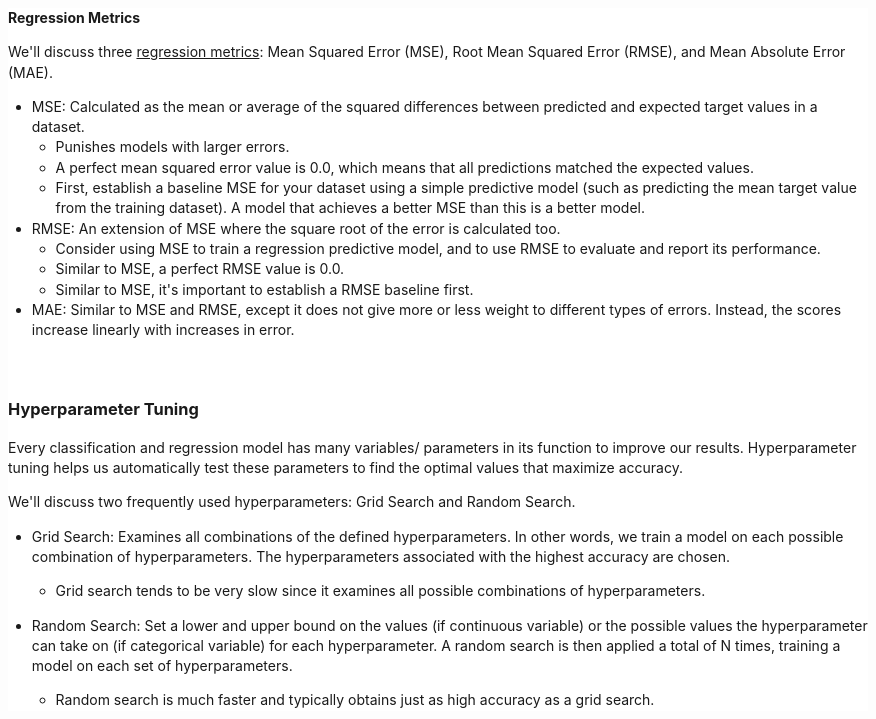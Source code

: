 **Regression Metrics**

We'll discuss three [regression metrics](https://scikit-learn.org/stable/modules/classes.html#regression-metrics): Mean Squared Error (MSE), Root Mean Squared Error (RMSE), and Mean Absolute Error (MAE).

- MSE: Calculated as the mean or average of the squared differences between predicted and expected target values in a dataset.
  - Punishes models with larger errors.
  - A perfect mean squared error value is 0.0, which means that all predictions matched the expected values.
  - First, establish a baseline MSE for your dataset using a simple predictive model (such as predicting the mean target value from the training dataset). A model that achieves a better MSE than this is a better model.
- RMSE: An extension of MSE where the square root of the error is calculated too.
  - Consider using MSE to train a regression predictive model, and to use RMSE to evaluate and report its performance.
  - Similar to MSE, a perfect RMSE value is 0.0.
  - Similar to MSE, it's important to establish a RMSE baseline first.
- MAE: Similar to MSE and RMSE, except it does not give more or less weight to different types of errors. Instead, the scores increase linearly with increases in error.

<br>

### **<a id="hyperparameter-tuning"></a>Hyperparameter Tuning**

Every classification and regression model has many variables/ parameters in its function to improve our results. Hyperparameter tuning helps us automatically test these parameters to find the optimal values that maximize accuracy.

We'll discuss two frequently used hyperparameters: Grid Search and Random Search.

- Grid Search: Examines all combinations of the defined hyperparameters. In other words, we train a model on each possible combination of hyperparameters. The hyperparameters associated with the highest accuracy are chosen.
  - Grid search tends to be very slow since it examines all possible combinations of hyperparameters.

- Random Search: Set a lower and upper bound on the values (if continuous variable) or the possible values the hyperparameter can take on (if categorical variable) for each hyperparameter. A random search is then applied a total of N times, training a model on each set of hyperparameters.
  - Random search is much faster and typically obtains just as high accuracy as a grid search.
